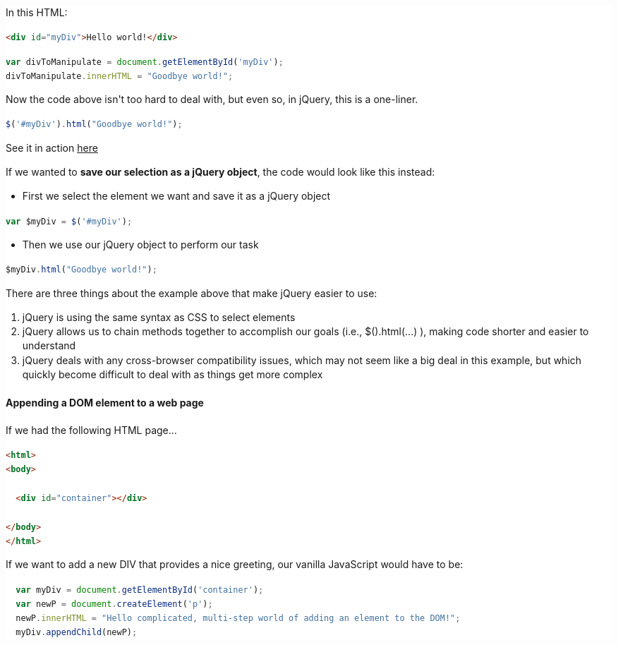 In this HTML:


```html
<div id="myDiv">Hello world!</div>
```

```JavaScript
var divToManipulate = document.getElementById('myDiv');
divToManipulate.innerHTML = "Goodbye world!";
```

Now the code above isn't too hard to deal with, but even so, in jQuery, this is a one-liner.

```javascript
$('#myDiv').html("Goodbye world!");
```

See it in action [here](http://jsbin.com/rirumatozu/4/edit?html,js,output)

If we wanted to **save our selection as a jQuery object**, the code would look like this instead:

- First we select the element we want and save it as a jQuery object

```javascript
var $myDiv = $('#myDiv');
```

- Then we use our jQuery object to perform our task

```javascript
$myDiv.html("Goodbye world!");
```

There are three things about the example above that make jQuery easier to use:
  1. jQuery is using the same syntax as CSS to select elements
  2. jQuery allows us to chain methods together to accomplish our goals (i.e., $().html(...) ), making code shorter and easier to understand
  3. jQuery deals with any cross-browser compatibility issues, which may not seem like a big deal in this example, but which quickly become difficult to deal with as things get more complex

#### Appending a DOM element to a web page

If we had the following HTML page...

```html
<html>
<body>

  <div id="container"></div>

</body>
</html>
```

If we want to add a new DIV that provides a nice greeting, our vanilla JavaScript would have to be:

```javascript
  var myDiv = document.getElementById('container');
  var newP = document.createElement('p');
  newP.innerHTML = "Hello complicated, multi-step world of adding an element to the DOM!";
  myDiv.appendChild(newP);
```
